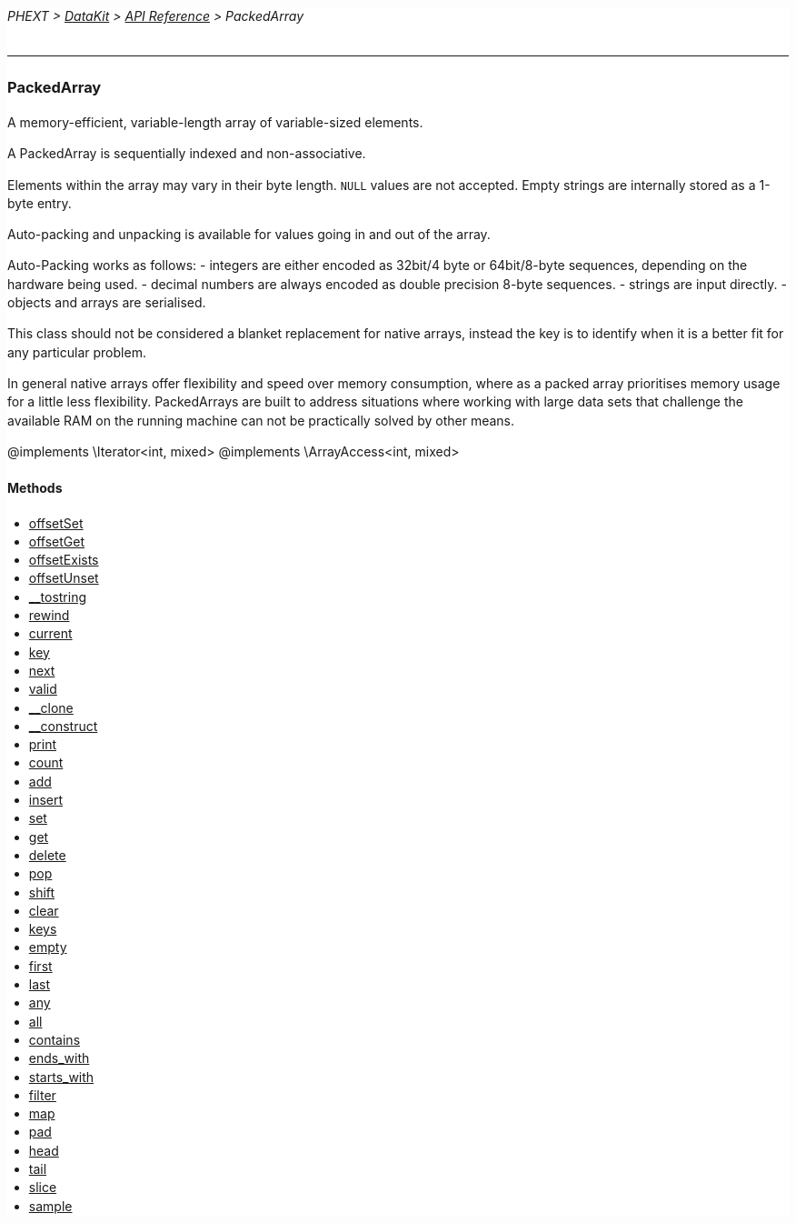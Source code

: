 ###### PHEXT > [DataKit](../README.md) > [API Reference](index.md) > PackedArray
------
### PackedArray
A memory-efficient, variable-length array of variable-sized elements.

A PackedArray is sequentially indexed and non-associative.

Elements within the array may vary in their byte length. `NULL` values are not accepted. Empty strings are internally stored as a 1-byte entry.

Auto-packing and unpacking is available for values going in and out of the array.

Auto-Packing works as follows: - integers are either encoded as 32bit/4 byte or 64bit/8-byte sequences, depending on the hardware being used. - decimal numbers are always encoded as double precision 8-byte sequences. - strings are input directly. - objects and arrays are serialised.

This class should not be considered a blanket replacement for native arrays, instead the key is to identify when it is a better fit for any particular problem.

In general native arrays offer flexibility and speed over memory consumption, where as a packed array prioritises memory usage for a little less flexibility. PackedArrays are built to address situations where working with large data sets that challenge the available RAM on the running machine can not be practically solved by other means.

@implements \Iterator<int, mixed> @implements \ArrayAccess<int, mixed>
#### Methods
- [offsetSet](#offsetset)
- [offsetGet](#offsetget)
- [offsetExists](#offsetexists)
- [offsetUnset](#offsetunset)
- [__tostring](#__tostring)
- [rewind](#rewind)
- [current](#current)
- [key](#key)
- [next](#next)
- [valid](#valid)
- [__clone](#__clone)
- [__construct](#__construct)
- [print](#print)
- [count](#count)
- [add](#add)
- [insert](#insert)
- [set](#set)
- [get](#get)
- [delete](#delete)
- [pop](#pop)
- [shift](#shift)
- [clear](#clear)
- [keys](#keys)
- [empty](#empty)
- [first](#first)
- [last](#last)
- [any](#any)
- [all](#all)
- [contains](#contains)
- [ends_with](#ends_with)
- [starts_with](#starts_with)
- [filter](#filter)
- [map](#map)
- [pad](#pad)
- [head](#head)
- [tail](#tail)
- [slice](#slice)
- [sample](#sample)